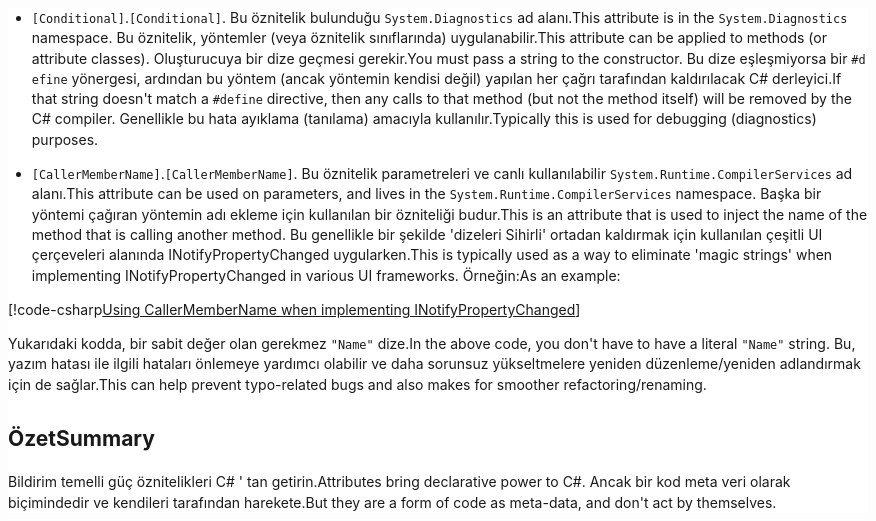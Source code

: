 * <span data-ttu-id="cf9d0-201">`[Conditional]`.</span><span class="sxs-lookup"><span data-stu-id="cf9d0-201">`[Conditional]`.</span></span> <span data-ttu-id="cf9d0-202">Bu öznitelik bulunduğu `System.Diagnostics` ad alanı.</span><span class="sxs-lookup"><span data-stu-id="cf9d0-202">This attribute is in the `System.Diagnostics` namespace.</span></span> <span data-ttu-id="cf9d0-203">Bu öznitelik, yöntemler (veya öznitelik sınıflarında) uygulanabilir.</span><span class="sxs-lookup"><span data-stu-id="cf9d0-203">This attribute can be applied to methods (or attribute classes).</span></span> <span data-ttu-id="cf9d0-204">Oluşturucuya bir dize geçmesi gerekir.</span><span class="sxs-lookup"><span data-stu-id="cf9d0-204">You must pass a string to the constructor.</span></span>
<span data-ttu-id="cf9d0-205">Bu dize eşleşmiyorsa bir `#define` yönergesi, ardından bu yöntem (ancak yöntemin kendisi değil) yapılan her çağrı tarafından kaldırılacak C# derleyici.</span><span class="sxs-lookup"><span data-stu-id="cf9d0-205">If that string doesn't match a `#define` directive, then any calls to that method (but not the method itself) will be removed by the C# compiler.</span></span> <span data-ttu-id="cf9d0-206">Genellikle bu hata ayıklama (tanılama) amacıyla kullanılır.</span><span class="sxs-lookup"><span data-stu-id="cf9d0-206">Typically this is used for debugging (diagnostics) purposes.</span></span>

* <span data-ttu-id="cf9d0-207">`[CallerMemberName]`.</span><span class="sxs-lookup"><span data-stu-id="cf9d0-207">`[CallerMemberName]`.</span></span> <span data-ttu-id="cf9d0-208">Bu öznitelik parametreleri ve canlı kullanılabilir `System.Runtime.CompilerServices` ad alanı.</span><span class="sxs-lookup"><span data-stu-id="cf9d0-208">This attribute can be used on parameters, and lives in the `System.Runtime.CompilerServices` namespace.</span></span> <span data-ttu-id="cf9d0-209">Başka bir yöntemi çağıran yöntemin adı ekleme için kullanılan bir özniteliği budur.</span><span class="sxs-lookup"><span data-stu-id="cf9d0-209">This is an attribute that is used to inject the name of the method that is calling another method.</span></span> <span data-ttu-id="cf9d0-210">Bu genellikle bir şekilde 'dizeleri Sihirli' ortadan kaldırmak için kullanılan çeşitli UI çerçeveleri alanında INotifyPropertyChanged uygularken.</span><span class="sxs-lookup"><span data-stu-id="cf9d0-210">This is typically used as a way to eliminate 'magic strings' when implementing INotifyPropertyChanged in various UI frameworks.</span></span> <span data-ttu-id="cf9d0-211">Örneğin:</span><span class="sxs-lookup"><span data-stu-id="cf9d0-211">As an example:</span></span>

[!code-csharp[Using CallerMemberName when implementing INotifyPropertyChanged](../../../samples/snippets/csharp/tutorials/attributes/Program.cs#CallerMemberName1)]

<span data-ttu-id="cf9d0-212">Yukarıdaki kodda, bir sabit değer olan gerekmez `"Name"` dize.</span><span class="sxs-lookup"><span data-stu-id="cf9d0-212">In the above code, you don't have to have a literal `"Name"` string.</span></span> <span data-ttu-id="cf9d0-213">Bu, yazım hatası ile ilgili hataları önlemeye yardımcı olabilir ve daha sorunsuz yükseltmelere yeniden düzenleme/yeniden adlandırmak için de sağlar.</span><span class="sxs-lookup"><span data-stu-id="cf9d0-213">This can help prevent typo-related bugs and also makes for smoother refactoring/renaming.</span></span>

## <a name="summary"></a><span data-ttu-id="cf9d0-214">Özet</span><span class="sxs-lookup"><span data-stu-id="cf9d0-214">Summary</span></span>

<span data-ttu-id="cf9d0-215">Bildirim temelli güç öznitelikleri C# ' tan getirin.</span><span class="sxs-lookup"><span data-stu-id="cf9d0-215">Attributes bring declarative power to C#.</span></span> <span data-ttu-id="cf9d0-216">Ancak bir kod meta veri olarak biçimindedir ve kendileri tarafından harekete.</span><span class="sxs-lookup"><span data-stu-id="cf9d0-216">But they are a form of code as meta-data, and don't act by themselves.</span></span>
